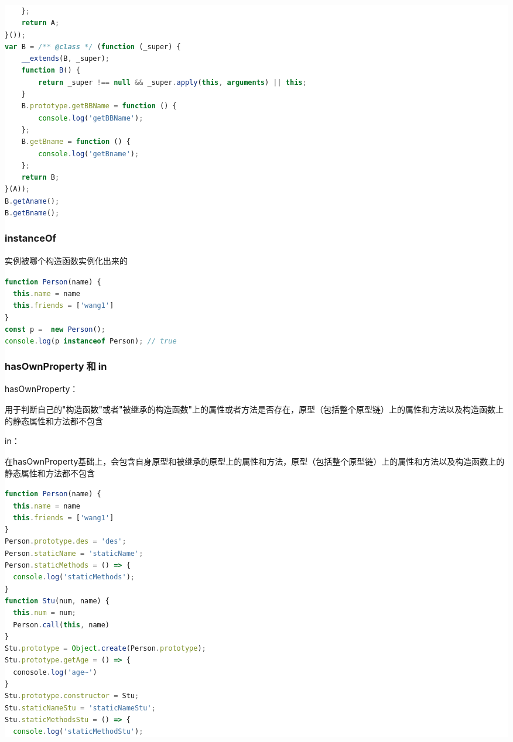 ```js
    };
    return A;
}());
var B = /** @class */ (function (_super) {
    __extends(B, _super);
    function B() {
        return _super !== null && _super.apply(this, arguments) || this;
    }
    B.prototype.getBBName = function () {
        console.log('getBBName');
    };
    B.getBname = function () {
        console.log('getBname');
    };
    return B;
}(A));
B.getAname();
B.getBname();

```

### instanceOf

实例被哪个构造函数实例化出来的

```js
function Person(name) {
  this.name = name
  this.friends = ['wang1']
}
const p =  new Person(); 
console.log(p instanceof Person); // true
```


### hasOwnProperty 和 in

hasOwnProperty：

用于判断自己的"构造函数"或者"被继承的构造函数"上的属性或者方法是否存在，原型（包括整个原型链）上的属性和方法以及构造函数上的静态属性和方法都不包含

in：

在hasOwnProperty基础上，会包含自身原型和被继承的原型上的属性和方法，原型（包括整个原型链）上的属性和方法以及构造函数上的静态属性和方法都不包含

```js
function Person(name) {
  this.name = name
  this.friends = ['wang1']
}
Person.prototype.des = 'des';
Person.staticName = 'staticName';
Person.staticMethods = () => {
  console.log('staticMethods');
}
function Stu(num, name) {
  this.num = num;
  Person.call(this, name)
}
Stu.prototype = Object.create(Person.prototype);
Stu.prototype.getAge = () => {
  conosole.log('age~')
}
Stu.prototype.constructor = Stu;
Stu.staticNameStu = 'staticNameStu';
Stu.staticMethodsStu = () => {
  console.log('staticMethodStu');
```